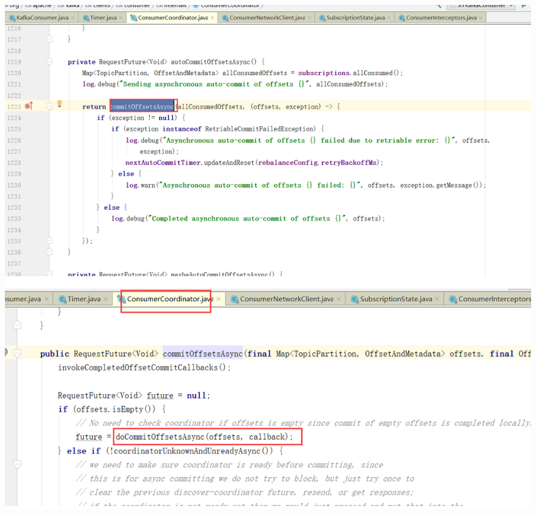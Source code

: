 ![1737698388574-3e7f8da7-7bf5-4de0-8cc2-e19fc07e3b7b.png](./img/5ab67-dCWffn22Ll/1737698388574-3e7f8da7-7bf5-4de0-8cc2-e19fc07e3b7b-461437.png)

![1737698388673-489f6ff6-30b2-4ee2-865f-f56cee35504e.png](./img/5ab67-dCWffn22Ll/1737698388673-489f6ff6-30b2-4ee2-865f-f56cee35504e-156168.png)
